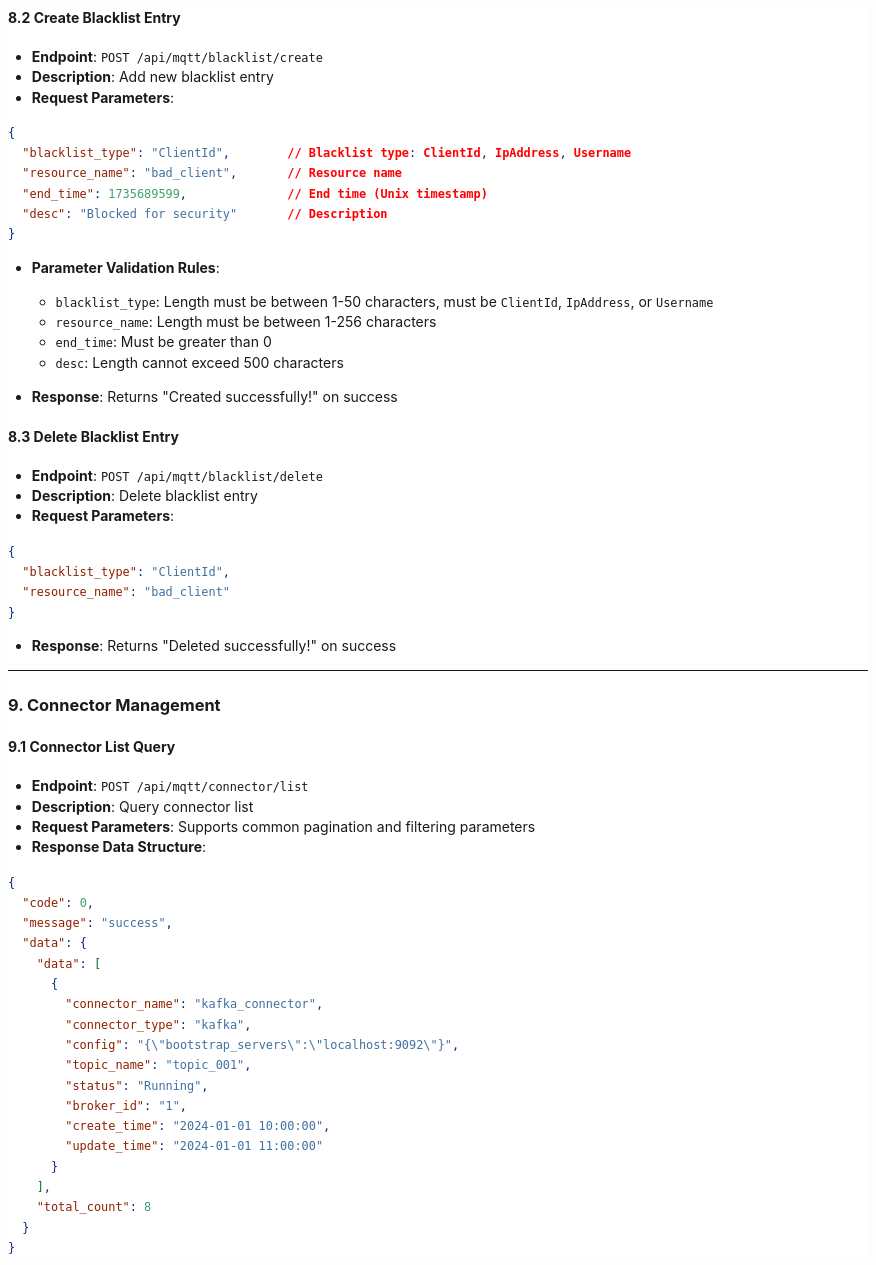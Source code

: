 #### 8.2 Create Blacklist Entry
- **Endpoint**: `POST /api/mqtt/blacklist/create`
- **Description**: Add new blacklist entry
- **Request Parameters**:
```json
{
  "blacklist_type": "ClientId",        // Blacklist type: ClientId, IpAddress, Username
  "resource_name": "bad_client",       // Resource name
  "end_time": 1735689599,              // End time (Unix timestamp)
  "desc": "Blocked for security"       // Description
}
```

- **Parameter Validation Rules**:
  - `blacklist_type`: Length must be between 1-50 characters, must be `ClientId`, `IpAddress`, or `Username`
  - `resource_name`: Length must be between 1-256 characters
  - `end_time`: Must be greater than 0
  - `desc`: Length cannot exceed 500 characters

- **Response**: Returns "Created successfully!" on success

#### 8.3 Delete Blacklist Entry
- **Endpoint**: `POST /api/mqtt/blacklist/delete`
- **Description**: Delete blacklist entry
- **Request Parameters**:
```json
{
  "blacklist_type": "ClientId",
  "resource_name": "bad_client"
}
```

- **Response**: Returns "Deleted successfully!" on success

---

### 9. Connector Management

#### 9.1 Connector List Query
- **Endpoint**: `POST /api/mqtt/connector/list`
- **Description**: Query connector list
- **Request Parameters**: Supports common pagination and filtering parameters
- **Response Data Structure**:
```json
{
  "code": 0,
  "message": "success",
  "data": {
    "data": [
      {
        "connector_name": "kafka_connector",
        "connector_type": "kafka",
        "config": "{\"bootstrap_servers\":\"localhost:9092\"}",
        "topic_name": "topic_001",
        "status": "Running",
        "broker_id": "1",
        "create_time": "2024-01-01 10:00:00",
        "update_time": "2024-01-01 11:00:00"
      }
    ],
    "total_count": 8
  }
}
```
